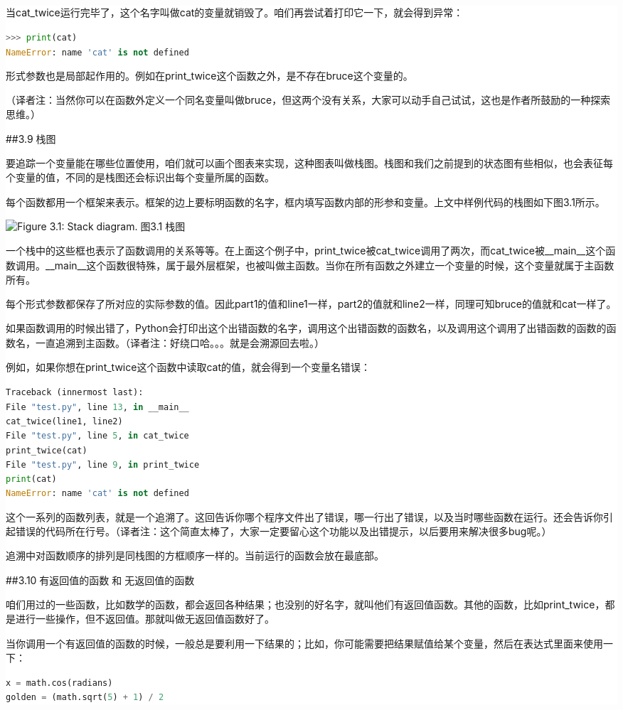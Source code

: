 当cat_twice运行完毕了，这个名字叫做cat的变量就销毁了。咱们再尝试着打印它一下，就会得到异常：

```Python
>>> print(cat) 
NameError: name 'cat' is not defined 
```

形式参数也是局部起作用的。例如在print_twice这个函数之外，是不存在bruce这个变量的。

（译者注：当然你可以在函数外定义一个同名变量叫做bruce，但这两个没有关系，大家可以动手自己试试，这也是作者所鼓励的一种探索思维。）

##3.9  栈图

要追踪一个变量能在哪些位置使用，咱们就可以画个图表来实现，这种图表叫做栈图。栈图和我们之前提到的状态图有些相似，也会表征每个变量的值，不同的是栈图还会标识出每个变量所属的函数。


每个函数都用一个框架来表示。框架的边上要标明函数的名字，框内填写函数内部的形参和变量。上文中样例代码的栈图如下图3.1所示。

![Figure 3.1: Stack diagram.](http://7xnq2o.com1.z0.glb.clouddn.com/ThinkPythonfigure3.1.png)
图3.1 栈图


一个栈中的这些框也表示了函数调用的关系等等。在上面这个例子中，print_twice被cat_twice调用了两次，而cat_twice被__main__这个函数调用。__main__这个函数很特殊，属于最外层框架，也被叫做主函数。当你在所有函数之外建立一个变量的时候，这个变量就属于主函数所有。


每个形式参数都保存了所对应的实际参数的值。因此part1的值和line1一样，part2的值就和line2一样，同理可知bruce的值就和cat一样了。


如果函数调用的时候出错了，Python会打印出这个出错函数的名字，调用这个出错函数的函数名，以及调用这个调用了出错函数的函数的函数名，一直追溯到主函数。（译者注：好绕口哈。。。就是会溯源回去啦。）


例如，如果你想在print_twice这个函数中读取cat的值，就会得到一个变量名错误：

```Python
Traceback (innermost last):  
File "test.py", line 13, in __main__  
cat_twice(line1, line2)   
File "test.py", line 5, in cat_twice     
print_twice(cat)   
File "test.py", line 9, in print_twice     
print(cat) 
NameError: name 'cat' is not defined 
```

这个一系列的函数列表，就是一个追溯了。这回告诉你哪个程序文件出了错误，哪一行出了错误，以及当时哪些函数在运行。还会告诉你引起错误的代码所在行号。（译者注：这个简直太棒了，大家一定要留心这个功能以及出错提示，以后要用来解决很多bug呢。）


追溯中对函数顺序的排列是同栈图的方框顺序一样的。当前运行的函数会放在最底部。

##3.10  有返回值的函数 和 无返回值的函数

咱们用过的一些函数，比如数学的函数，都会返回各种结果；也没别的好名字，就叫他们有返回值函数。其他的函数，比如print_twice，都是进行一些操作，但不返回值。那就叫做无返回值函数好了。


当你调用一个有返回值的函数的时候，一般总是要利用一下结果的；比如，你可能需要把结果赋值给某个变量，然后在表达式里面来使用一下：

```Python
x = math.cos(radians) 
golden = (math.sqrt(5) + 1) / 2 
```
